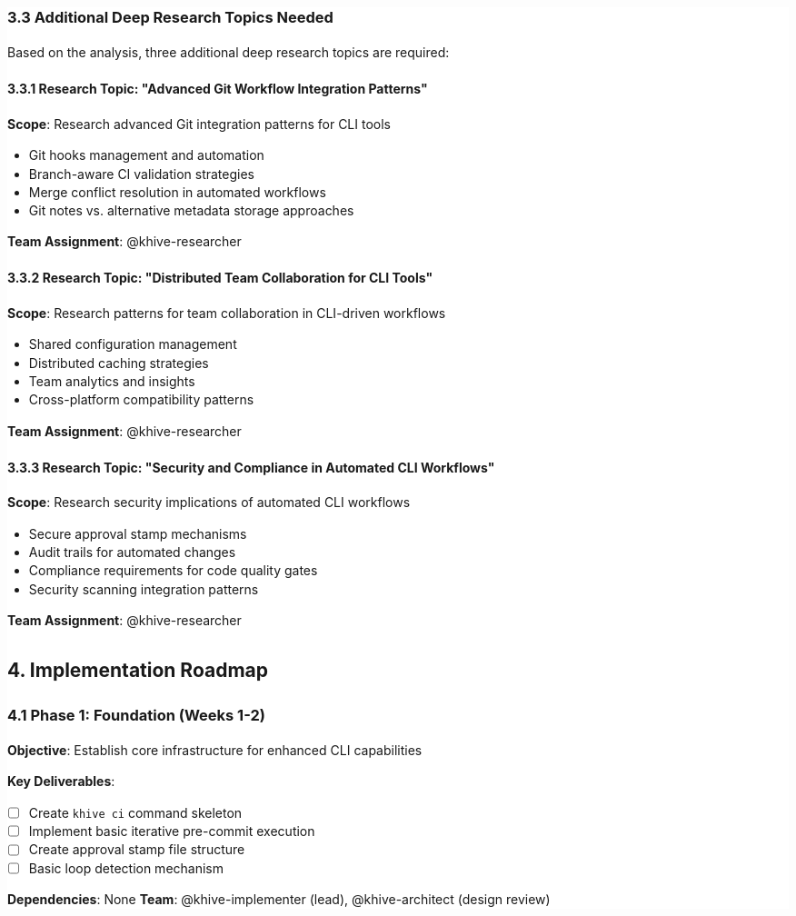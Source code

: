 ### 3.3 Additional Deep Research Topics Needed

Based on the analysis, three additional deep research topics are required:

#### 3.3.1 Research Topic: "Advanced Git Workflow Integration Patterns"

**Scope**: Research advanced Git integration patterns for CLI tools

- Git hooks management and automation
- Branch-aware CI validation strategies
- Merge conflict resolution in automated workflows
- Git notes vs. alternative metadata storage approaches

**Team Assignment**: @khive-researcher

#### 3.3.2 Research Topic: "Distributed Team Collaboration for CLI Tools"

**Scope**: Research patterns for team collaboration in CLI-driven workflows

- Shared configuration management
- Distributed caching strategies
- Team analytics and insights
- Cross-platform compatibility patterns

**Team Assignment**: @khive-researcher

#### 3.3.3 Research Topic: "Security and Compliance in Automated CLI Workflows"

**Scope**: Research security implications of automated CLI workflows

- Secure approval stamp mechanisms
- Audit trails for automated changes
- Compliance requirements for code quality gates
- Security scanning integration patterns

**Team Assignment**: @khive-researcher

## 4. Implementation Roadmap

### 4.1 Phase 1: Foundation (Weeks 1-2)

**Objective**: Establish core infrastructure for enhanced CLI capabilities

**Key Deliverables**:

- [ ] Create `khive ci` command skeleton
- [ ] Implement basic iterative pre-commit execution
- [ ] Create approval stamp file structure
- [ ] Basic loop detection mechanism

**Dependencies**: None **Team**: @khive-implementer (lead), @khive-architect
(design review)
